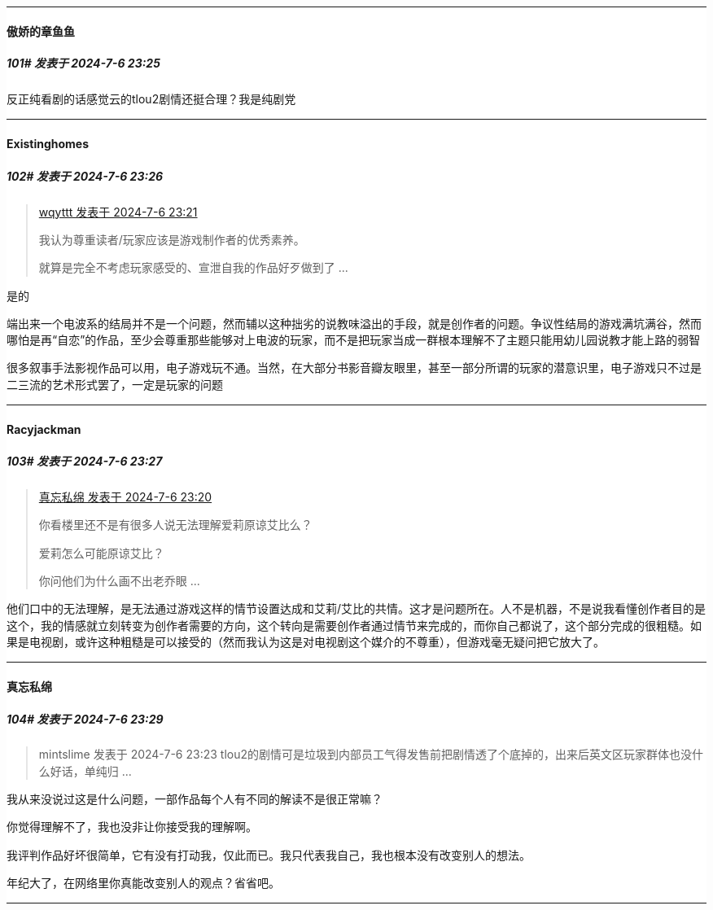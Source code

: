 *****

####  傲娇的章鱼鱼  
##### 101#       发表于 2024-7-6 23:25

反正纯看剧的话感觉云的tlou2剧情还挺合理？我是纯剧党


*****

####  Existinghomes  
##### 102#       发表于 2024-7-6 23:26

<blockquote><a href="httphttps://bbs.saraba1st.com/2b/forum.php?mod=redirect&amp;goto=findpost&amp;pid=65506435&amp;ptid=2190367" target="_blank">wqyttt 发表于 2024-7-6 23:21</a>

我认为尊重读者/玩家应该是游戏制作者的优秀素养。

就算是完全不考虑玩家感受的、宣泄自我的作品好歹做到了 ...</blockquote>
是的

端出来一个电波系的结局并不是一个问题，然而辅以这种拙劣的说教味溢出的手段，就是创作者的问题。争议性结局的游戏满坑满谷，然而哪怕是再“自恋”的作品，至少会尊重那些能够对上电波的玩家，而不是把玩家当成一群根本理解不了主题只能用幼儿园说教才能上路的弱智

很多叙事手法影视作品可以用，电子游戏玩不通。当然，在大部分书影音瓣友眼里，甚至一部分所谓的玩家的潜意识里，电子游戏只不过是二三流的艺术形式罢了，一定是玩家的问题

*****

####  Racyjackman  
##### 103#       发表于 2024-7-6 23:27

<blockquote><a href="httphttps://bbs.saraba1st.com/2b/forum.php?mod=redirect&amp;goto=findpost&amp;pid=65506431&amp;ptid=2190367" target="_blank">真忘私绵 发表于 2024-7-6 23:20</a>

你看楼里还不是有很多人说无法理解爱莉原谅艾比么？

爱莉怎么可能原谅艾比？

你问他们为什么画不出老乔眼 ...</blockquote>
他们口中的无法理解，是无法通过游戏这样的情节设置达成和艾莉/艾比的共情。这才是问题所在。人不是机器，不是说我看懂创作者目的是这个，我的情感就立刻转变为创作者需要的方向，这个转向是需要创作者通过情节来完成的，而你自己都说了，这个部分完成的很粗糙。如果是电视剧，或许这种粗糙是可以接受的（然而我认为这是对电视剧这个媒介的不尊重），但游戏毫无疑问把它放大了。

*****

####  真忘私绵  
##### 104#       发表于 2024-7-6 23:29

<blockquote>mintslime 发表于 2024-7-6 23:23
tlou2的剧情可是垃圾到内部员工气得发售前把剧情透了个底掉的，出来后英文区玩家群体也没什么好话，单纯归 ...</blockquote>
我从来没说过这是什么问题，一部作品每个人有不同的解读不是很正常嘛？

你觉得理解不了，我也没非让你接受我的理解啊。

我评判作品好坏很简单，它有没有打动我，仅此而已。我只代表我自己，我也根本没有改变别人的想法。

年纪大了，在网络里你真能改变别人的观点？省省吧。

*****
